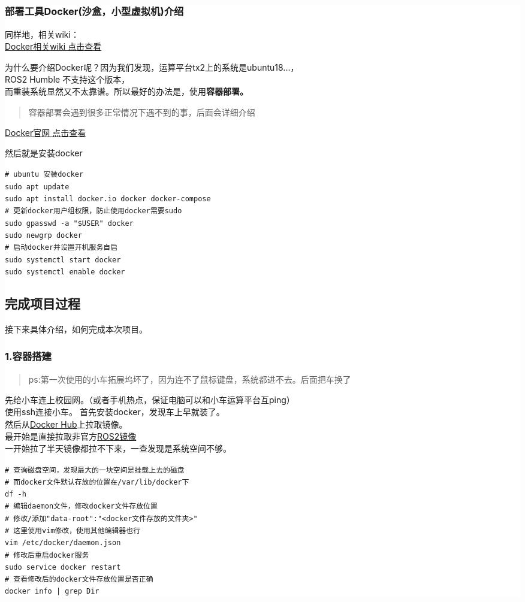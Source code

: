 ### 部署工具Docker(沙盒，小型虚拟机)介绍

同样地，相关wiki：<br>
[Docker相关wiki 点击查看](<https://en.wikipedia.org/wiki/Docker_(software)>)

为什么要介绍Docker呢？因为我们发现，运算平台tx2上的系统是ubuntu18...，<br>
ROS2 Humble 不支持这个版本，<br>
而重装系统显然又不太靠谱。所以最好的办法是，使用**容器部署。**<br>

> 容器部署会遇到很多正常情况下遇不到的事，后面会详细介绍

[Docker官网 点击查看](https://www.docker.com/)

然后就是安装docker

```shell
# ubuntu 安装docker
sudo apt update
sudo apt install docker.io docker docker-compose
# 更新docker用户组权限，防止使用docker需要sudo
sudo gpasswd -a "$USER" docker
sudo newgrp docker
# 启动docker并设置开机服务自启
sudo systemctl start docker
sudo systemctl enable docker
```

## 完成项目过程

接下来具体介绍，如何完成本次项目。

### 1.容器搭建

> ps:第一次使用的小车拓展坞坏了，因为连不了鼠标键盘，系统都进不去。后面把车换了

先给小车连上校园网。（或者手机热点，保证电脑可以和小车运算平台互ping）<br>
使用ssh连接小车。 首先安装docker，发现车上早就装了。<br>
然后从[Docker Hub](https://hub.docker.com/)上拉取镜像。<br>
最开始是直接拉取非官方[ROS2镜像](https://hub.docker.com/r/osrf/ros)<br>
一开始拉了半天镜像都拉不下来，一查发现是系统空间不够。

```shell
# 查询磁盘空间，发现最大的一块空间是挂载上去的磁盘
# 而docker文件默认存放的位置在/var/lib/docker下
df -h
# 编辑daemon文件，修改docker文件存放位置
# 修改/添加"data-root":"<docker文件存放的文件夹>"
# 这里使用vim修改，使用其他编辑器也行
vim /etc/docker/daemon.json
# 修改后重启docker服务
sudo service docker restart
# 查看修改后的docker文件存放位置是否正确
docker info | grep Dir
```
